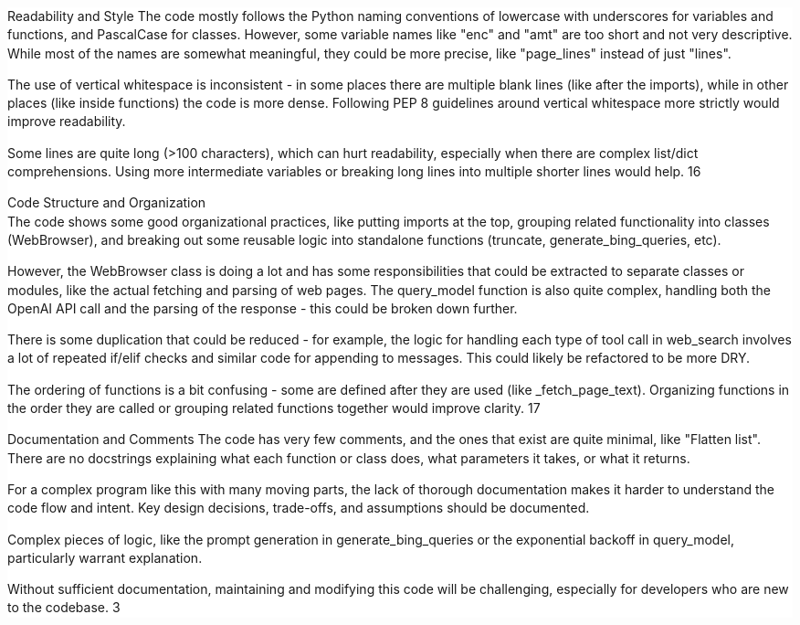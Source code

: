 Readability and Style
<reasoning>
The code mostly follows the Python naming conventions of lowercase with underscores for variables and functions, and PascalCase for classes. However, some variable names like "enc" and "amt" are too short and not very descriptive. While most of the names are somewhat meaningful, they could be more precise, like "page_lines" instead of just "lines".

The use of vertical whitespace is inconsistent - in some places there are multiple blank lines (like after the imports), while in other places (like inside functions) the code is more dense. Following PEP 8 guidelines around vertical whitespace more strictly would improve readability.

Some lines are quite long (>100 characters), which can hurt readability, especially when there are complex list/dict comprehensions. Using more intermediate variables or breaking long lines into multiple shorter lines would help.
</reasoning>
<score>16</score>

Code Structure and Organization  
<reasoning>
The code shows some good organizational practices, like putting imports at the top, grouping related functionality into classes (WebBrowser), and breaking out some reusable logic into standalone functions (truncate, generate_bing_queries, etc).

However, the WebBrowser class is doing a lot and has some responsibilities that could be extracted to separate classes or modules, like the actual fetching and parsing of web pages. The query_model function is also quite complex, handling both the OpenAI API call and the parsing of the response - this could be broken down further.

There is some duplication that could be reduced - for example, the logic for handling each type of tool call in web_search involves a lot of repeated if/elif checks and similar code for appending to messages. This could likely be refactored to be more DRY.

The ordering of functions is a bit confusing - some are defined after they are used (like _fetch_page_text). Organizing functions in the order they are called or grouping related functions together would improve clarity.
</reasoning>
<score>17</score>

Documentation and Comments
<reasoning>
The code has very few comments, and the ones that exist are quite minimal, like "Flatten list". There are no docstrings explaining what each function or class does, what parameters it takes, or what it returns. 

For a complex program like this with many moving parts, the lack of thorough documentation makes it harder to understand the code flow and intent. Key design decisions, trade-offs, and assumptions should be documented. 

Complex pieces of logic, like the prompt generation in generate_bing_queries or the exponential backoff in query_model, particularly warrant explanation.

Without sufficient documentation, maintaining and modifying this code will be challenging, especially for developers who are new to the codebase.
</reasoning>
<score>3</score>
